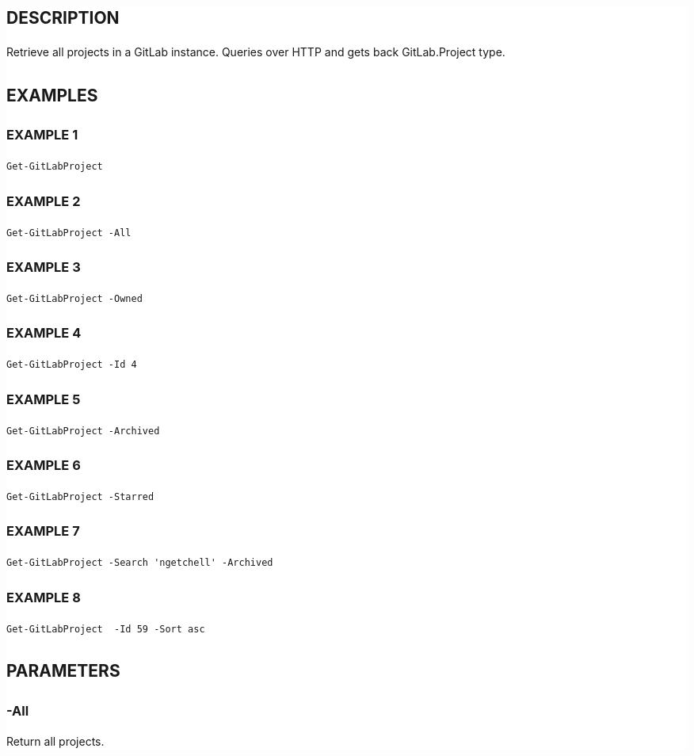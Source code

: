 ## DESCRIPTION
Retrieve all projects in a GitLab instance.
Queries over HTTP and gets back GitLab.Project type.

## EXAMPLES

### EXAMPLE 1
```
Get-GitLabProject
```

### EXAMPLE 2
```
Get-GitLabProject -All
```

### EXAMPLE 3
```
Get-GitLabProject -Owned
```

### EXAMPLE 4
```
Get-GitLabProject -Id 4
```

### EXAMPLE 5
```
Get-GitLabProject -Archived
```

### EXAMPLE 6
```
Get-GitLabProject -Starred
```

### EXAMPLE 7
```
Get-GitLabProject -Search 'ngetchell' -Archived
```

### EXAMPLE 8
```
Get-GitLabProject  -Id 59 -Sort asc
```

## PARAMETERS

### -All
Return all projects.
